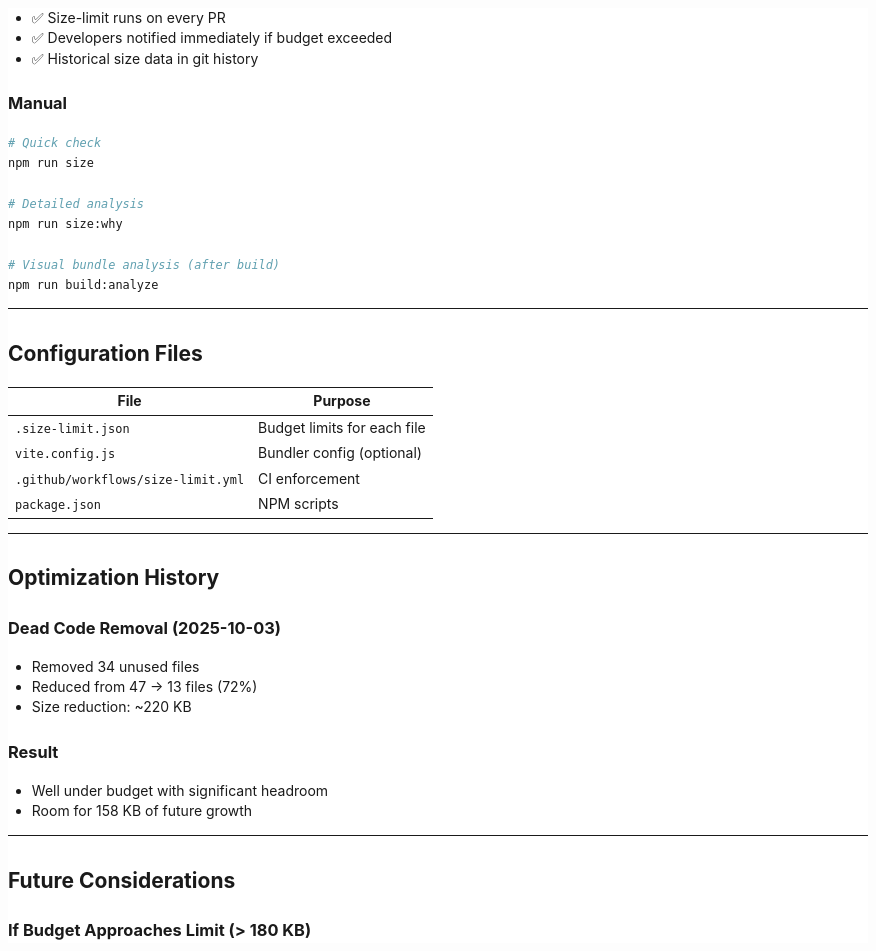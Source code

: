 - ✅ Size-limit runs on every PR
- ✅ Developers notified immediately if budget exceeded
- ✅ Historical size data in git history

### Manual

```bash
# Quick check
npm run size

# Detailed analysis
npm run size:why

# Visual bundle analysis (after build)
npm run build:analyze
```

---

## Configuration Files

| File                               | Purpose                     |
| ---------------------------------- | --------------------------- |
| `.size-limit.json`                 | Budget limits for each file |
| `vite.config.js`                   | Bundler config (optional)   |
| `.github/workflows/size-limit.yml` | CI enforcement              |
| `package.json`                     | NPM scripts                 |

---

## Optimization History

### Dead Code Removal (2025-10-03)

- Removed 34 unused files
- Reduced from 47 → 13 files (72%)
- Size reduction: ~220 KB

### Result

- Well under budget with significant headroom
- Room for 158 KB of future growth

---

## Future Considerations

### If Budget Approaches Limit (> 180 KB)
